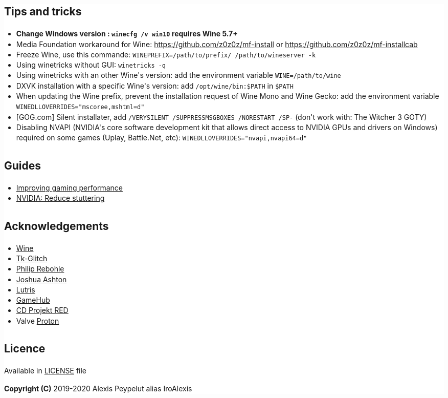 Tips and tricks
---------------
* **Change Windows version : `winecfg /v win10` requires Wine 5.7+**
* Media Foundation workaround for Wine: https://github.com/z0z0z/mf-install or https://github.com/z0z0z/mf-installcab
* Freeze Wine, use this commande: `WINEPREFIX=/path/to/prefix/ /path/to/wineserver -k`
* Using winetricks without GUI: `winetricks -q`
* Using winetricks with an other Wine's version: add the environment variable `WINE=/path/to/wine`
* DXVK installation with a specific Wine's version: add `/opt/wine/bin:$PATH` in `$PATH`
* When updating the Wine prefix, prevent the installation request of Wine Mono and Wine Gecko: add the environment variable `WINEDLLOVERRIDES="mscoree,mshtml=d"`
* [GOG.com] Silent installater, add `/VERYSILENT /SUPPRESSMSGBOXES /NORESTART /SP-` (don't work with: The Witcher 3 GOTY)
* Disabling NVAPI (NVIDIA's core software development kit that allows direct access to NVIDIA GPUs and drivers on Windows) required on some games (Uplay, Battle.Net, etc): `WINEDLLOVERRIDES="nvapi,nvapi64=d"`




Guides
------
* [Improving gaming performance](https://www.reddit.com/r/linux_gaming/comments/e32v49/improving_gaming_performance_guide/)
* [NVIDIA: Reduce stuttering](https://www.reddit.com/r/wine_gaming/comments/8ih53x/tutorial_how_to_reduce_stuttering_nvidia/)



Acknowledgements
----------------
* [Wine](https://winehq.org) 
* [Tk-Glitch](https://github.com/Tk-Glitch)
* [Philip Rebohle](https://github.com/doitsujin)
* [Joshua Ashton](https://github.com/Joshua-Ashton)
* [Lutris](https://github.com/lutris)
* [GameHub](https://github.com/tkashkin/GameHub)
* [CD Projekt RED](https://en.cdprojektred.com)
* Valve [Proton](https://github.com/ValveSoftware/Proton)




Licence
-------
Available in [LICENSE](LICENSE) file<br>

**Copyright (C)** 2019-2020 Alexis Peypelut alias IroAlexis
